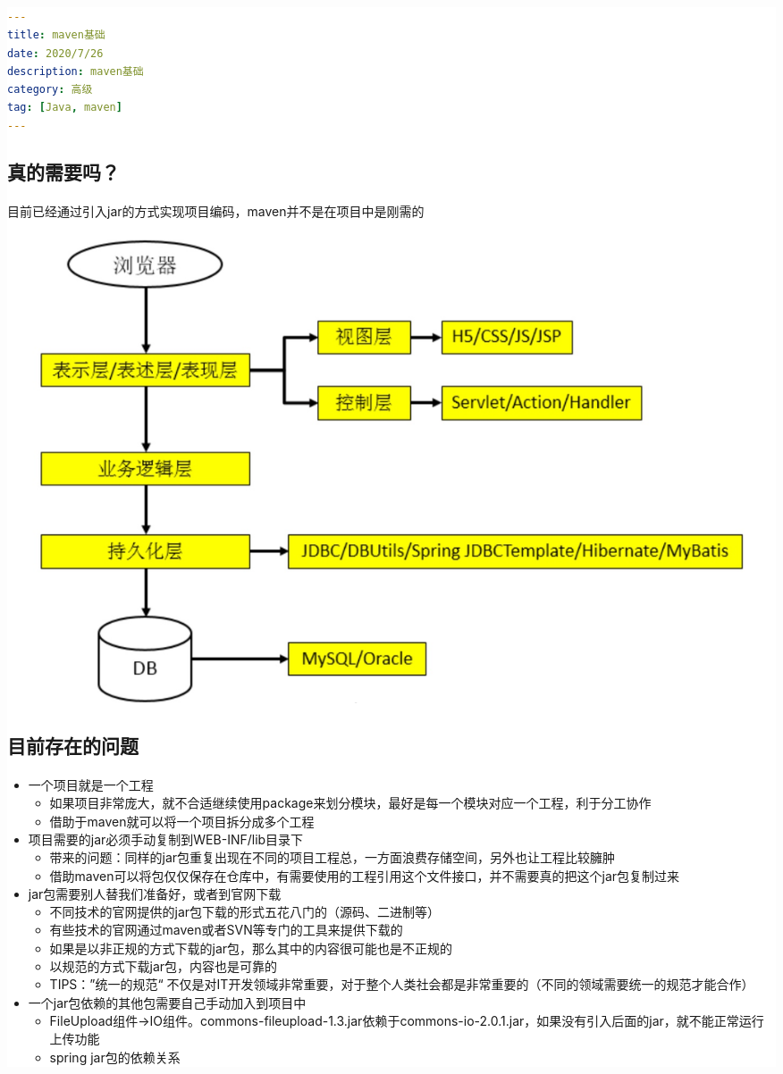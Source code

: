 ```yaml
---
title: maven基础
date: 2020/7/26
description: maven基础
category: 高级
tag: [Java, maven]
---
```




## 真的需要吗？

目前已经通过引入jar的方式实现项目编码，maven并不是在项目中是刚需的

![](./media/16371311620441.jpg)

## 目前存在的问题

- 一个项目就是一个工程
    - 如果项目非常庞大，就不合适继续使用package来划分模块，最好是每一个模块对应一个工程，利于分工协作
    - 借助于maven就可以将一个项目拆分成多个工程
- 项目需要的jar必须手动复制到WEB-INF/lib目录下
    - 带来的问题：同样的jar包重复出现在不同的项目工程总，一方面浪费存储空间，另外也让工程比较臃肿
    - 借助maven可以将包仅仅保存在仓库中，有需要使用的工程引用这个文件接口，并不需要真的把这个jar包复制过来
- jar包需要别人替我们准备好，或者到官网下载
    - 不同技术的官网提供的jar包下载的形式五花八门的（源码、二进制等）
    - 有些技术的官网通过maven或者SVN等专门的工具来提供下载的
    - 如果是以非正规的方式下载的jar包，那么其中的内容很可能也是不正规的
    - 以规范的方式下载jar包，内容也是可靠的
    - TIPS：”统一的规范“ 不仅是对IT开发领域非常重要，对于整个人类社会都是非常重要的（不同的领域需要统一的规范才能合作）
- 一个jar包依赖的其他包需要自己手动加入到项目中
    - FileUpload组件->IO组件。commons-fileupload-1.3.jar依赖于commons-io-2.0.1.jar，如果没有引入后面的jar，就不能正常运行上传功能
    - spring jar包的依赖关系